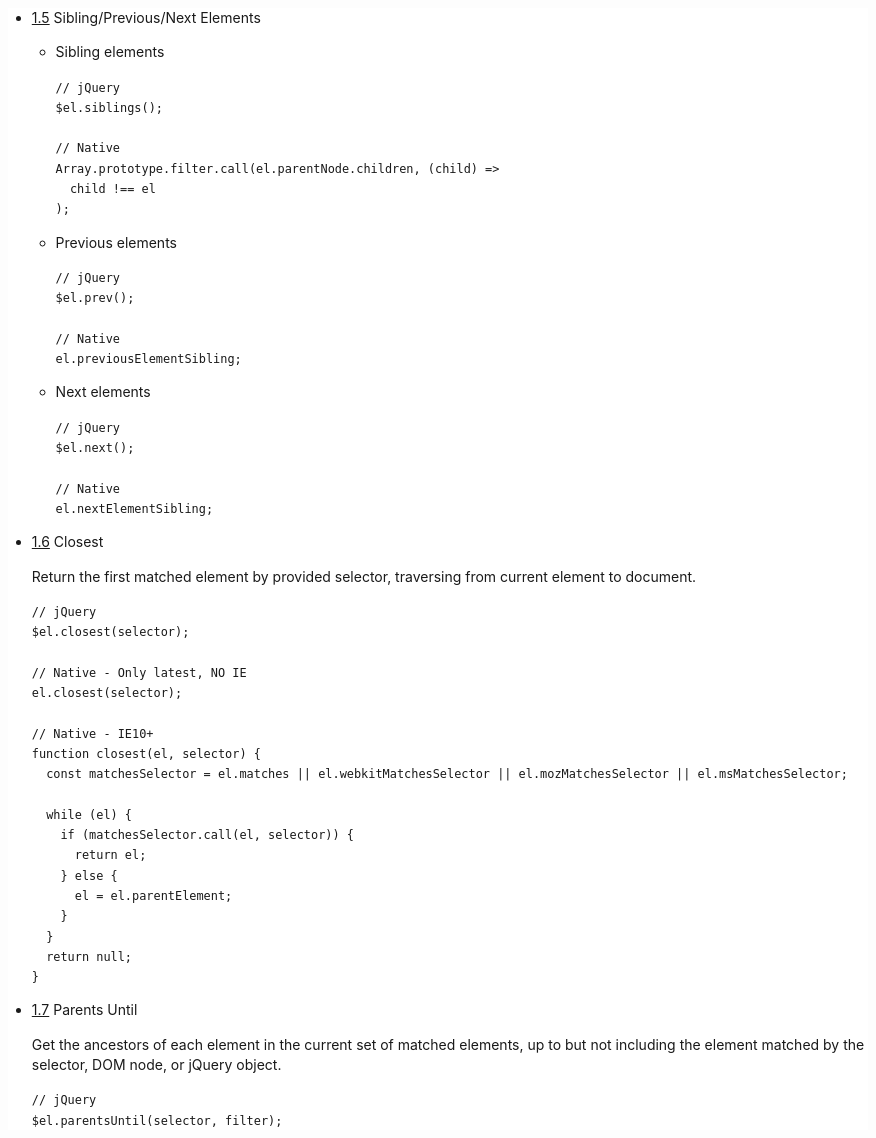 - [1.5](#1.5) <span id="1.5"></span> Sibling/Previous/Next Elements

  - Sibling elements

        // jQuery
        $el.siblings();

        // Native
        Array.prototype.filter.call(el.parentNode.children, (child) =>
          child !== el
        );

  - Previous elements

        // jQuery
        $el.prev();

        // Native
        el.previousElementSibling;

  - Next elements

        // jQuery
        $el.next();

        // Native
        el.nextElementSibling;

- [1.6](#1.6) <span id="1.6"></span> Closest

  Return the first matched element by provided selector, traversing from current element to document.

      // jQuery
      $el.closest(selector);

      // Native - Only latest, NO IE
      el.closest(selector);

      // Native - IE10+
      function closest(el, selector) {
        const matchesSelector = el.matches || el.webkitMatchesSelector || el.mozMatchesSelector || el.msMatchesSelector;

        while (el) {
          if (matchesSelector.call(el, selector)) {
            return el;
          } else {
            el = el.parentElement;
          }
        }
        return null;
      }

- [1.7](#1.7) <span id="1.7"></span> Parents Until

  Get the ancestors of each element in the current set of matched elements, up to but not including the element matched by the selector, DOM node, or jQuery object.

      // jQuery
      $el.parentsUntil(selector, filter);
